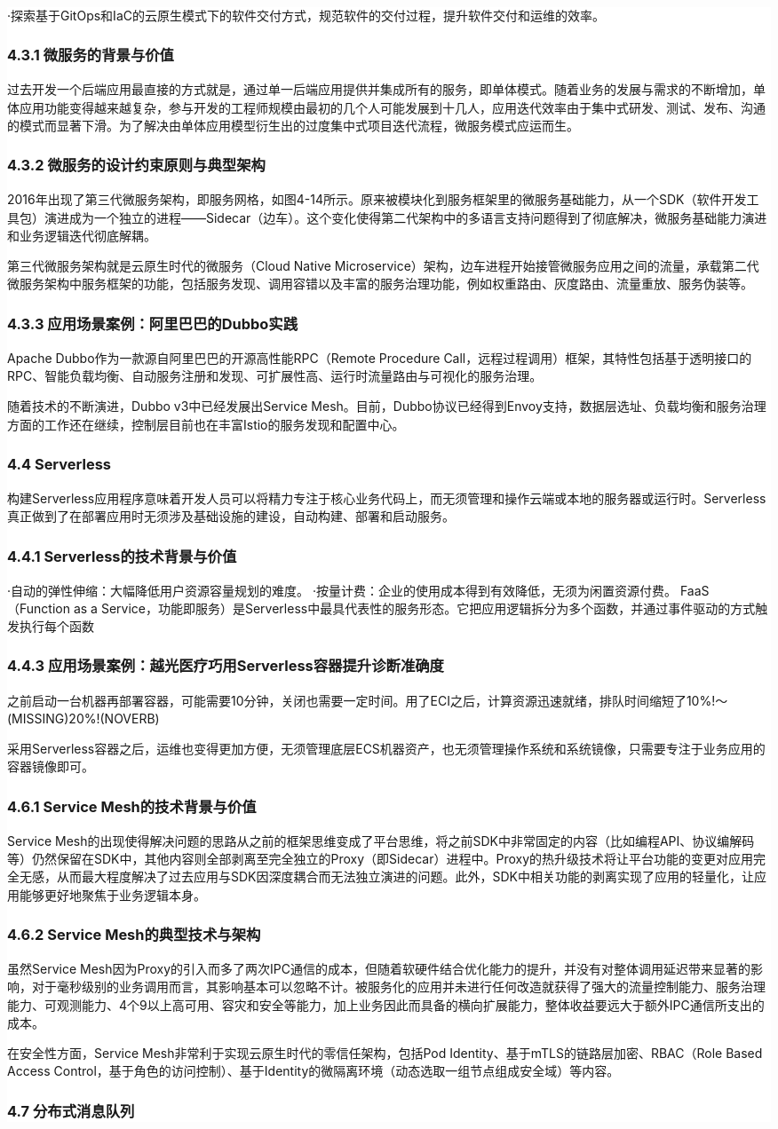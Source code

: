 ·探索基于GitOps和IaC的云原生模式下的软件交付方式，规范软件的交付过程，提升软件交付和运维的效率。

### 4.3.1 微服务的背景与价值

过去开发一个后端应用最直接的方式就是，通过单一后端应用提供并集成所有的服务，即单体模式。随着业务的发展与需求的不断增加，单体应用功能变得越来越复杂，参与开发的工程师规模由最初的几个人可能发展到十几人，应用迭代效率由于集中式研发、测试、发布、沟通的模式而显著下滑。为了解决由单体应用模型衍生出的过度集中式项目迭代流程，微服务模式应运而生。

### 4.3.2 微服务的设计约束原则与典型架构

2016年出现了第三代微服务架构，即服务网格，如图4-14所示。原来被模块化到服务框架里的微服务基础能力，从一个SDK（软件开发工具包）演进成为一个独立的进程——Sidecar（边车）。这个变化使得第二代架构中的多语言支持问题得到了彻底解决，微服务基础能力演进和业务逻辑迭代彻底解耦。

第三代微服务架构就是云原生时代的微服务（Cloud Native Microservice）架构，边车进程开始接管微服务应用之间的流量，承载第二代微服务架构中服务框架的功能，包括服务发现、调用容错以及丰富的服务治理功能，例如权重路由、灰度路由、流量重放、服务伪装等。

### 4.3.3 应用场景案例：阿里巴巴的Dubbo实践

Apache Dubbo作为一款源自阿里巴巴的开源高性能RPC（Remote Procedure Call，远程过程调用）框架，其特性包括基于透明接口的RPC、智能负载均衡、自动服务注册和发现、可扩展性高、运行时流量路由与可视化的服务治理。

随着技术的不断演进，Dubbo v3中已经发展出Service Mesh。目前，Dubbo协议已经得到Envoy支持，数据层选址、负载均衡和服务治理方面的工作还在继续，控制层目前也在丰富Istio的服务发现和配置中心。

### 4.4 Serverless

构建Serverless应用程序意味着开发人员可以将精力专注于核心业务代码上，而无须管理和操作云端或本地的服务器或运行时。Serverless真正做到了在部署应用时无须涉及基础设施的建设，自动构建、部署和启动服务。

### 4.4.1 Serverless的技术背景与价值

·自动的弹性伸缩：大幅降低用户资源容量规划的难度。
·按量计费：企业的使用成本得到有效降低，无须为闲置资源付费。
FaaS（Function as a Service，功能即服务）是Serverless中最具代表性的服务形态。它把应用逻辑拆分为多个函数，并通过事件驱动的方式触发执行每个函数

### 4.4.3 应用场景案例：越光医疗巧用Serverless容器提升诊断准确度

之前启动一台机器再部署容器，可能需要10分钟，关闭也需要一定时间。用了ECI之后，计算资源迅速就绪，排队时间缩短了10%!～(MISSING)20%!(NOVERB)

采用Serverless容器之后，运维也变得更加方便，无须管理底层ECS机器资产，也无须管理操作系统和系统镜像，只需要专注于业务应用的容器镜像即可。

### 4.6.1 Service Mesh的技术背景与价值

Service Mesh的出现使得解决问题的思路从之前的框架思维变成了平台思维，将之前SDK中非常固定的内容（比如编程API、协议编解码等）仍然保留在SDK中，其他内容则全部剥离至完全独立的Proxy（即Sidecar）进程中。Proxy的热升级技术将让平台功能的变更对应用完全无感，从而最大程度解决了过去应用与SDK因深度耦合而无法独立演进的问题。此外，SDK中相关功能的剥离实现了应用的轻量化，让应用能够更好地聚焦于业务逻辑本身。

### 4.6.2 Service Mesh的典型技术与架构

虽然Service Mesh因为Proxy的引入而多了两次IPC通信的成本，但随着软硬件结合优化能力的提升，并没有对整体调用延迟带来显著的影响，对于毫秒级别的业务调用而言，其影响基本可以忽略不计。被服务化的应用并未进行任何改造就获得了强大的流量控制能力、服务治理能力、可观测能力、4个9以上高可用、容灾和安全等能力，加上业务因此而具备的横向扩展能力，整体收益要远大于额外IPC通信所支出的成本。

在安全性方面，Service Mesh非常利于实现云原生时代的零信任架构，包括Pod Identity、基于mTLS的链路层加密、RBAC（Role Based Access Control，基于角色的访问控制）、基于Identity的微隔离环境（动态选取一组节点组成安全域）等内容。

### 4.7 分布式消息队列
